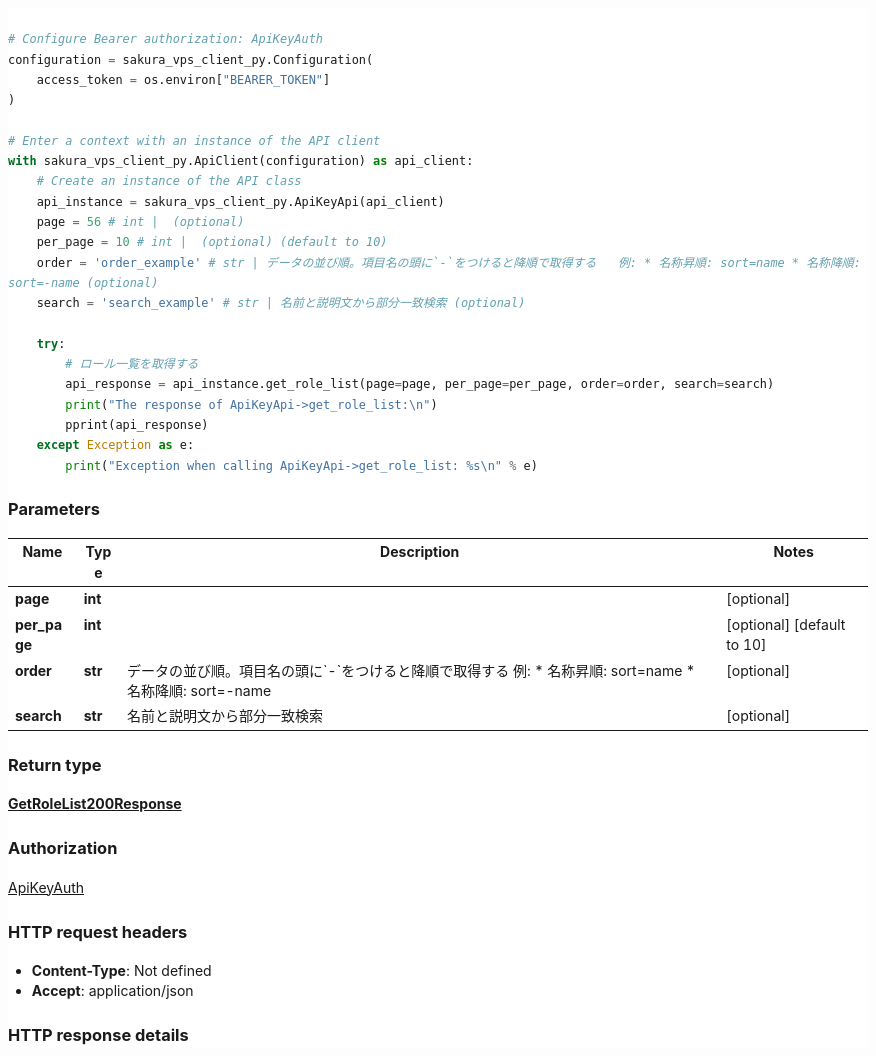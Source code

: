 ```python

# Configure Bearer authorization: ApiKeyAuth
configuration = sakura_vps_client_py.Configuration(
    access_token = os.environ["BEARER_TOKEN"]
)

# Enter a context with an instance of the API client
with sakura_vps_client_py.ApiClient(configuration) as api_client:
    # Create an instance of the API class
    api_instance = sakura_vps_client_py.ApiKeyApi(api_client)
    page = 56 # int |  (optional)
    per_page = 10 # int |  (optional) (default to 10)
    order = 'order_example' # str | データの並び順。項目名の頭に`-`をつけると降順で取得する   例: * 名称昇順: sort=name * 名称降順: sort=-name (optional)
    search = 'search_example' # str | 名前と説明文から部分一致検索 (optional)

    try:
        # ロール一覧を取得する
        api_response = api_instance.get_role_list(page=page, per_page=per_page, order=order, search=search)
        print("The response of ApiKeyApi->get_role_list:\n")
        pprint(api_response)
    except Exception as e:
        print("Exception when calling ApiKeyApi->get_role_list: %s\n" % e)
```



### Parameters


Name | Type | Description  | Notes
------------- | ------------- | ------------- | -------------
 **page** | **int**|  | [optional] 
 **per_page** | **int**|  | [optional] [default to 10]
 **order** | **str**| データの並び順。項目名の頭に&#x60;-&#x60;をつけると降順で取得する   例: * 名称昇順: sort&#x3D;name * 名称降順: sort&#x3D;-name | [optional] 
 **search** | **str**| 名前と説明文から部分一致検索 | [optional] 

### Return type

[**GetRoleList200Response**](GetRoleList200Response.md)

### Authorization

[ApiKeyAuth](../README.md#ApiKeyAuth)

### HTTP request headers

 - **Content-Type**: Not defined
 - **Accept**: application/json

### HTTP response details
